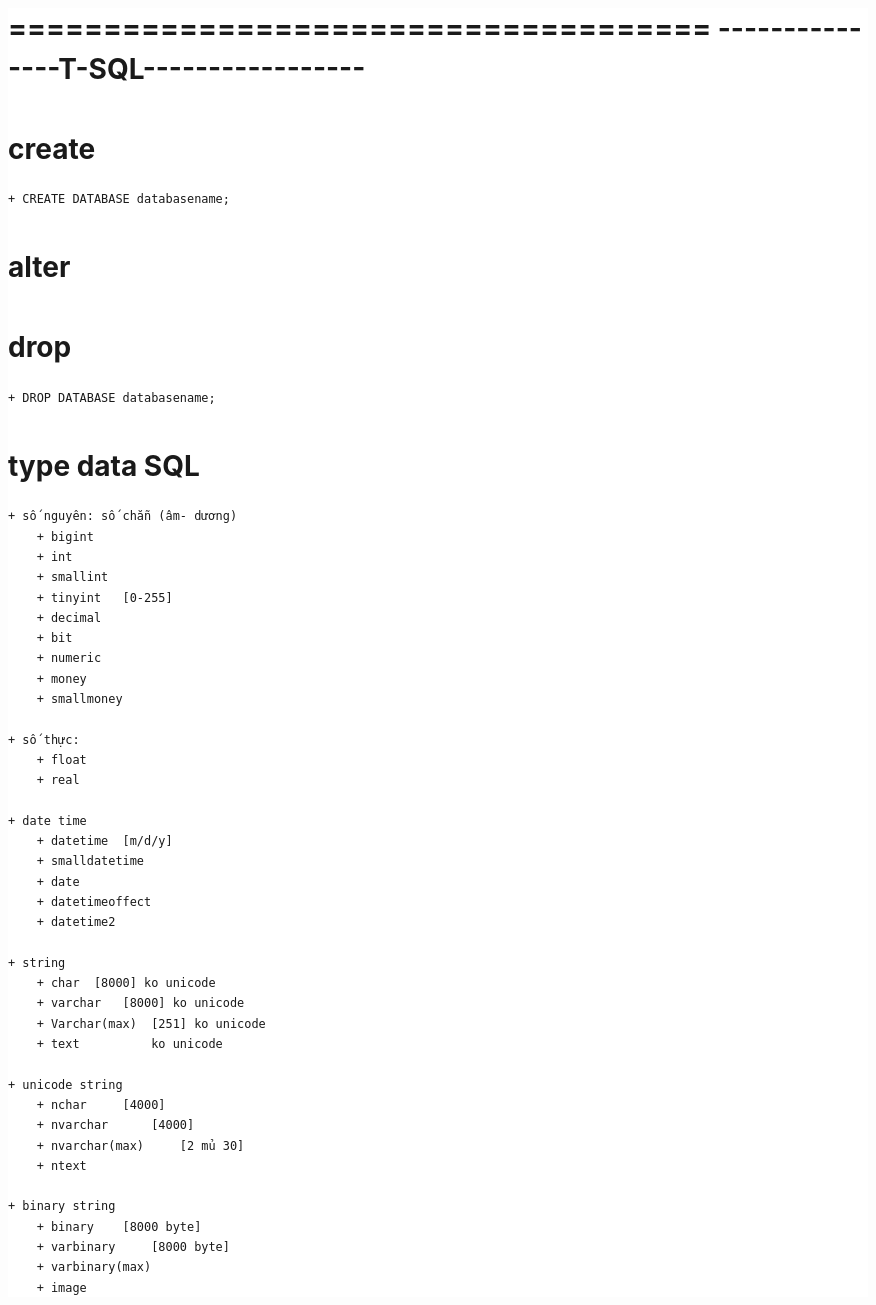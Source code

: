 =====================================
---------------T-SQL-----------------
=====================================
# create
    + CREATE DATABASE databasename;

# alter

# drop
    + DROP DATABASE databasename;

# type data SQL
    + số nguyên: số chẵn (âm- dương)
        + bigint
        + int
        + smallint
        + tinyint   [0-255]
        + decimal
        + bit
        + numeric
        + money
        + smallmoney

    + số thực:
        + float
        + real
    
    + date time
        + datetime  [m/d/y]
        + smalldatetime
        + date
        + datetimeoffect
        + datetime2

    + string
        + char  [8000] ko unicode
        + varchar   [8000] ko unicode
        + Varchar(max)  [251] ko unicode
        + text          ko unicode

    + unicode string
        + nchar     [4000]
        + nvarchar      [4000]
        + nvarchar(max)     [2 mủ 30]
        + ntext

    + binary string
        + binary    [8000 byte]
        + varbinary     [8000 byte]
        + varbinary(max)
        + image
